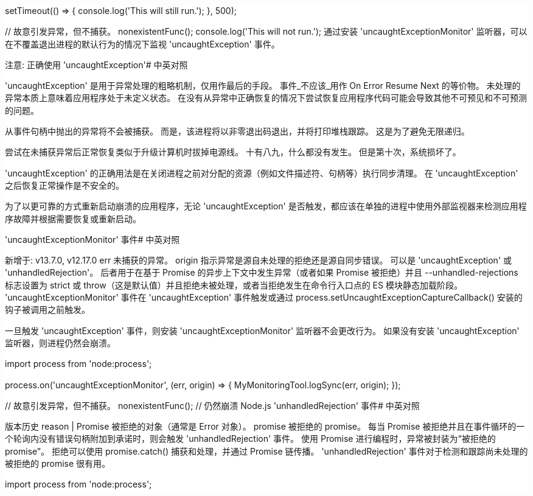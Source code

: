 setTimeout(() => {
  console.log('This will still run.');
}, 500);

// 故意引发异常，但不捕获。
nonexistentFunc();
console.log('This will not run.');
通过安装 'uncaughtExceptionMonitor' 监听器，可以在不覆盖退出进程的默认行为的情况下监视 'uncaughtException' 事件。

注意: 正确使用 'uncaughtException'#
中英对照

'uncaughtException' 是用于异常处理的粗略机制，仅用作最后的手段。 事件_不应该_用作 On Error Resume Next 的等价物。 未处理的异常本质上意味着应用程序处于未定义状态。 在没有从异常中正确恢复的情况下尝试恢复应用程序代码可能会导致其他不可预见和不可预测的问题。

从事件句柄中抛出的异常将不会被捕获。 而是，该进程将以非零退出码退出，并将打印堆栈跟踪。 这是为了避免无限递归。

尝试在未捕获异常后正常恢复类似于升级计算机时拔掉电源线。 十有八九，什么都没有发生。 但是第十次，系统损坏了。

'uncaughtException' 的正确用法是在关闭进程之前对分配的资源（例如文件描述符、句柄等）执行同步清理。 在 'uncaughtException' 之后恢复正常操作是不安全的。

为了以更可靠的方式重新启动崩溃的应用程序，无论 'uncaughtException' 是否触发，都应该在单独的进程中使用外部监视器来检测应用程序故障并根据需要恢复或重新启动。

'uncaughtExceptionMonitor' 事件#
中英对照

新增于: v13.7.0, v12.17.0
err <Error> 未捕获的异常。
origin <string> 指示异常是源自未处理的拒绝还是源自同步错误。 可以是 'uncaughtException' 或 'unhandledRejection'。 后者用于在基于 Promise 的异步上下文中发生异常（或者如果 Promise 被拒绝）并且 --unhandled-rejections 标志设置为 strict 或 throw（这是默认值）并且拒绝未被处理，或者当拒绝发生在命令行入口点的 ES 模块静态加载阶段。
'uncaughtExceptionMonitor' 事件在 'uncaughtException' 事件触发或通过 process.setUncaughtExceptionCaptureCallback() 安装的钩子被调用之前触发。

一旦触发 'uncaughtException' 事件，则安装 'uncaughtExceptionMonitor' 监听器不会更改行为。 如果没有安装 'uncaughtException' 监听器，则进程仍然会崩溃。

import process from 'node:process';

process.on('uncaughtExceptionMonitor', (err, origin) => {
  MyMonitoringTool.logSync(err, origin);
});

// 故意引发异常，但不捕获。
nonexistentFunc();
// 仍然崩溃 Node.js
'unhandledRejection' 事件#
中英对照

版本历史
reason <Error> | <any> Promise 被拒绝的对象（通常是 Error 对象）。
promise <Promise> 被拒绝的 promise。
每当 Promise 被拒绝并且在事件循环的一个轮询内没有错误句柄附加到承诺时，则会触发 'unhandledRejection' 事件。 使用 Promise 进行编程时，异常被封装为“被拒绝的 promise”。 拒绝可以使用 promise.catch() 捕获和处理，并通过 Promise 链传播。 'unhandledRejection' 事件对于检测和跟踪尚未处理的被拒绝的 promise 很有用。

import process from 'node:process';

